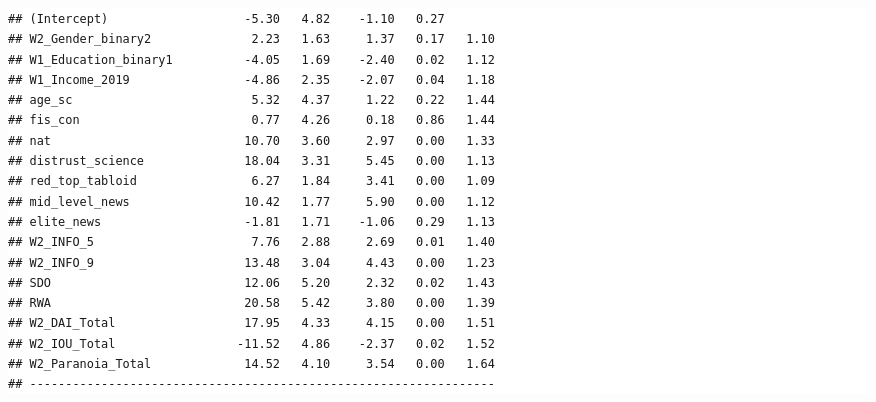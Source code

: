     ## (Intercept)                   -5.30   4.82    -1.10   0.27       
    ## W2_Gender_binary2              2.23   1.63     1.37   0.17   1.10
    ## W1_Education_binary1          -4.05   1.69    -2.40   0.02   1.12
    ## W1_Income_2019                -4.86   2.35    -2.07   0.04   1.18
    ## age_sc                         5.32   4.37     1.22   0.22   1.44
    ## fis_con                        0.77   4.26     0.18   0.86   1.44
    ## nat                           10.70   3.60     2.97   0.00   1.33
    ## distrust_science              18.04   3.31     5.45   0.00   1.13
    ## red_top_tabloid                6.27   1.84     3.41   0.00   1.09
    ## mid_level_news                10.42   1.77     5.90   0.00   1.12
    ## elite_news                    -1.81   1.71    -1.06   0.29   1.13
    ## W2_INFO_5                      7.76   2.88     2.69   0.01   1.40
    ## W2_INFO_9                     13.48   3.04     4.43   0.00   1.23
    ## SDO                           12.06   5.20     2.32   0.02   1.43
    ## RWA                           20.58   5.42     3.80   0.00   1.39
    ## W2_DAI_Total                  17.95   4.33     4.15   0.00   1.51
    ## W2_IOU_Total                 -11.52   4.86    -2.37   0.02   1.52
    ## W2_Paranoia_Total             14.52   4.10     3.54   0.00   1.64
    ## -----------------------------------------------------------------

